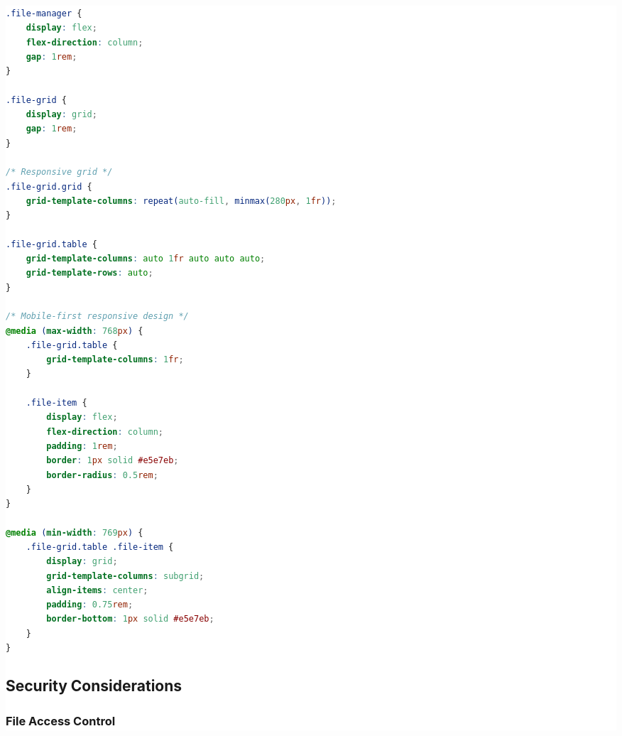 ```css
.file-manager {
    display: flex;
    flex-direction: column;
    gap: 1rem;
}

.file-grid {
    display: grid;
    gap: 1rem;
}

/* Responsive grid */
.file-grid.grid {
    grid-template-columns: repeat(auto-fill, minmax(280px, 1fr));
}

.file-grid.table {
    grid-template-columns: auto 1fr auto auto auto;
    grid-template-rows: auto;
}

/* Mobile-first responsive design */
@media (max-width: 768px) {
    .file-grid.table {
        grid-template-columns: 1fr;
    }
    
    .file-item {
        display: flex;
        flex-direction: column;
        padding: 1rem;
        border: 1px solid #e5e7eb;
        border-radius: 0.5rem;
    }
}

@media (min-width: 769px) {
    .file-grid.table .file-item {
        display: grid;
        grid-template-columns: subgrid;
        align-items: center;
        padding: 0.75rem;
        border-bottom: 1px solid #e5e7eb;
    }
}
```

## Security Considerations

### File Access Control
